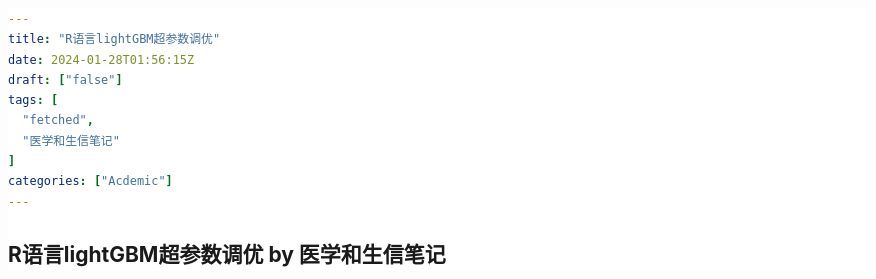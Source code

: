 ```yaml
---
title: "R语言lightGBM超参数调优"
date: 2024-01-28T01:56:15Z
draft: ["false"]
tags: [
  "fetched",
  "医学和生信笔记"
]
categories: ["Acdemic"]
---
```

R语言lightGBM超参数调优 by 医学和生信笔记
------